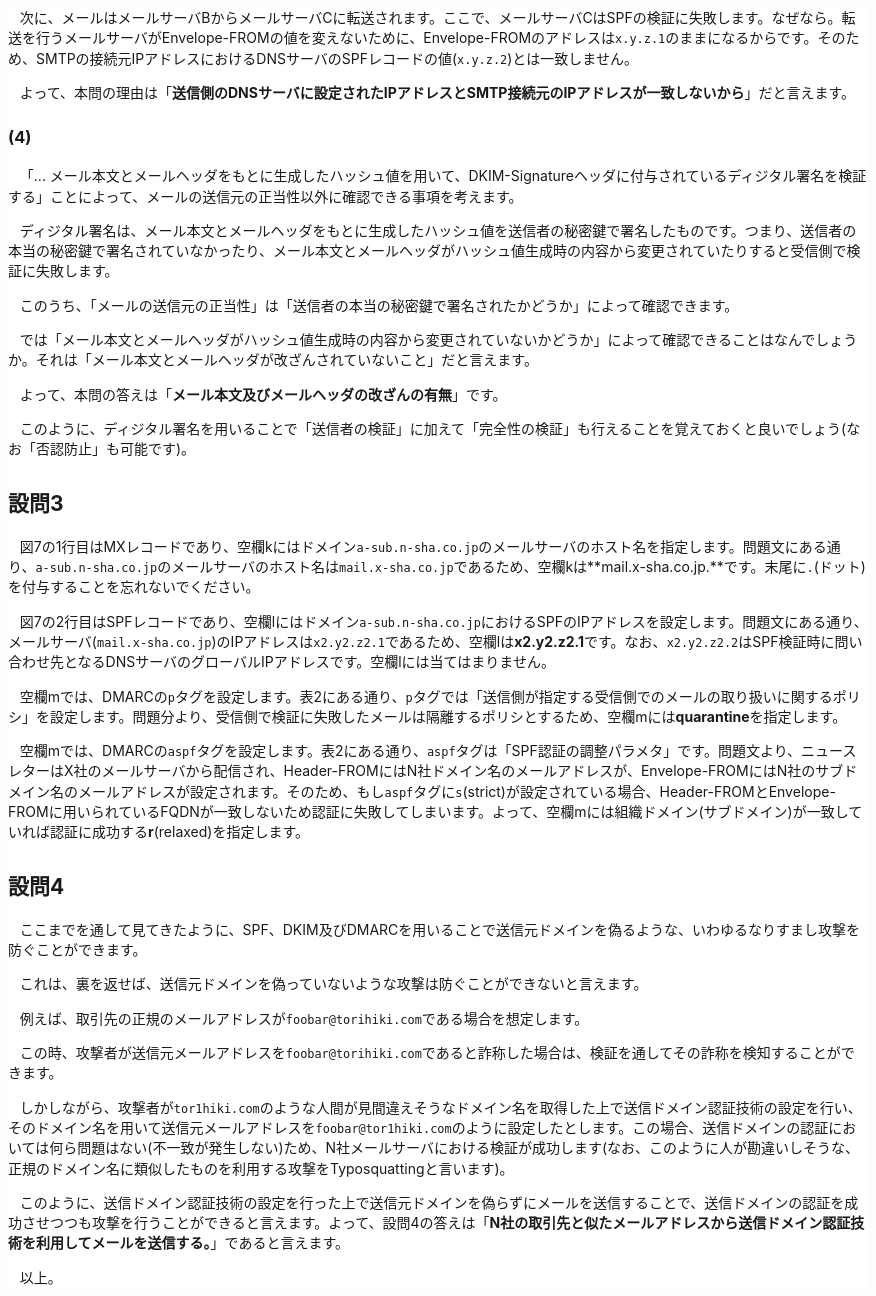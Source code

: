 &nbsp;&nbsp;&nbsp;次に、メールはメールサーバBからメールサーバCに転送されます。ここで、メールサーバCはSPFの検証に失敗します。なぜなら。転送を行うメールサーバがEnvelope-FROMの値を変えないために、Envelope-FROMのアドレスは`x.y.z.1`のままになるからです。そのため、SMTPの接続元IPアドレスにおけるDNSサーバのSPFレコードの値(`x.y.z.2`)とは一致しません。

&nbsp;&nbsp;&nbsp;よって、本問の理由は「**送信側のDNSサーバに設定されたIPアドレスとSMTP接続元のIPアドレスが一致しないから**」だと言えます。

### (4)
&nbsp;&nbsp;&nbsp;「... メール本文とメールヘッダをもとに生成したハッシュ値を用いて、DKIM-Signatureヘッダに付与されているディジタル署名を検証する」ことによって、メールの送信元の正当性以外に確認できる事項を考えます。

&nbsp;&nbsp;&nbsp;ディジタル署名は、メール本文とメールヘッダをもとに生成したハッシュ値を送信者の秘密鍵で署名したものです。つまり、送信者の本当の秘密鍵で署名されていなかったり、メール本文とメールヘッダがハッシュ値生成時の内容から変更されていたりすると受信側で検証に失敗します。

&nbsp;&nbsp;&nbsp;このうち、「メールの送信元の正当性」は「送信者の本当の秘密鍵で署名されたかどうか」によって確認できます。

&nbsp;&nbsp;&nbsp;では「メール本文とメールヘッダがハッシュ値生成時の内容から変更されていないかどうか」によって確認できることはなんでしょうか。それは「メール本文とメールヘッダが改ざんされていないこと」だと言えます。

&nbsp;&nbsp;&nbsp;よって、本問の答えは「**メール本文及びメールヘッダの改ざんの有無**」です。

&nbsp;&nbsp;&nbsp;このように、ディジタル署名を用いることで「送信者の検証」に加えて「完全性の検証」も行えることを覚えておくと良いでしょう(なお「否認防止」も可能です)。

## 設問3
&nbsp;&nbsp;&nbsp;図7の1行目はMXレコードであり、空欄kにはドメイン`a-sub.n-sha.co.jp`のメールサーバのホスト名を指定します。問題文にある通り、`a-sub.n-sha.co.jp`のメールサーバのホスト名は`mail.x-sha.co.jp`であるため、空欄kは**mail.x-sha.co.jp.**です。末尾に`.`(ドット)を付与することを忘れないでください。

&nbsp;&nbsp;&nbsp;図7の2行目はSPFレコードであり、空欄lにはドメイン`a-sub.n-sha.co.jp`におけるSPFのIPアドレスを設定します。問題文にある通り、メールサーバ(`mail.x-sha.co.jp`)のIPアドレスは`x2.y2.z2.1`であるため、空欄lは**x2.y2.z2.1**です。なお、`x2.y2.z2.2`はSPF検証時に問い合わせ先となるDNSサーバのグローバルIPアドレスです。空欄lには当てはまりません。

&nbsp;&nbsp;&nbsp;空欄mでは、DMARCの`p`タグを設定します。表2にある通り、`p`タグでは「送信側が指定する受信側でのメールの取り扱いに関するポリシ」を設定します。問題分より、受信側で検証に失敗したメールは隔離するポリシとするため、空欄mには**quarantine**を指定します。

&nbsp;&nbsp;&nbsp;空欄mでは、DMARCの`aspf`タグを設定します。表2にある通り、`aspf`タグは「SPF認証の調整パラメタ」です。問題文より、ニュースレターはX社のメールサーバから配信され、Header-FROMにはN社ドメイン名のメールアドレスが、Envelope-FROMにはN社のサブドメイン名のメールアドレスが設定されます。そのため、もし`aspf`タグに`s`(strict)が設定されている場合、Header-FROMとEnvelope-FROMに用いられているFQDNが一致しないため認証に失敗してしまいます。よって、空欄mには組織ドメイン(サブドメイン)が一致していれば認証に成功する**r**(relaxed)を指定します。

## 設問4
&nbsp;&nbsp;&nbsp;ここまでを通して見てきたように、SPF、DKIM及びDMARCを用いることで送信元ドメインを偽るような、いわゆるなりすまし攻撃を防ぐことができます。

&nbsp;&nbsp;&nbsp;これは、裏を返せば、送信元ドメインを偽っていないような攻撃は防ぐことができないと言えます。

&nbsp;&nbsp;&nbsp;例えば、取引先の正規のメールアドレスが`foobar@torihiki.com`である場合を想定します。

&nbsp;&nbsp;&nbsp;この時、攻撃者が送信元メールアドレスを`foobar@torihiki.com`であると詐称した場合は、検証を通してその詐称を検知することができます。

&nbsp;&nbsp;&nbsp;しかしながら、攻撃者が`tor1hiki.com`のような人間が見間違えそうなドメイン名を取得した上で送信ドメイン認証技術の設定を行い、そのドメイン名を用いて送信元メールアドレスを`foobar@tor1hiki.com`のように設定したとします。この場合、送信ドメインの認証においては何ら問題はない(不一致が発生しない)ため、N社メールサーバにおける検証が成功します(なお、このように人が勘違いしそうな、正規のドメイン名に類似したものを利用する攻撃をTyposquattingと言います)。

&nbsp;&nbsp;&nbsp;このように、送信ドメイン認証技術の設定を行った上で送信元ドメインを偽らずにメールを送信することで、送信ドメインの認証を成功させつつも攻撃を行うことができると言えます。よって、設問4の答えは「**N社の取引先と似たメールアドレスから送信ドメイン認証技術を利用してメールを送信する。**」であると言えます。

&nbsp;&nbsp;&nbsp;以上。
